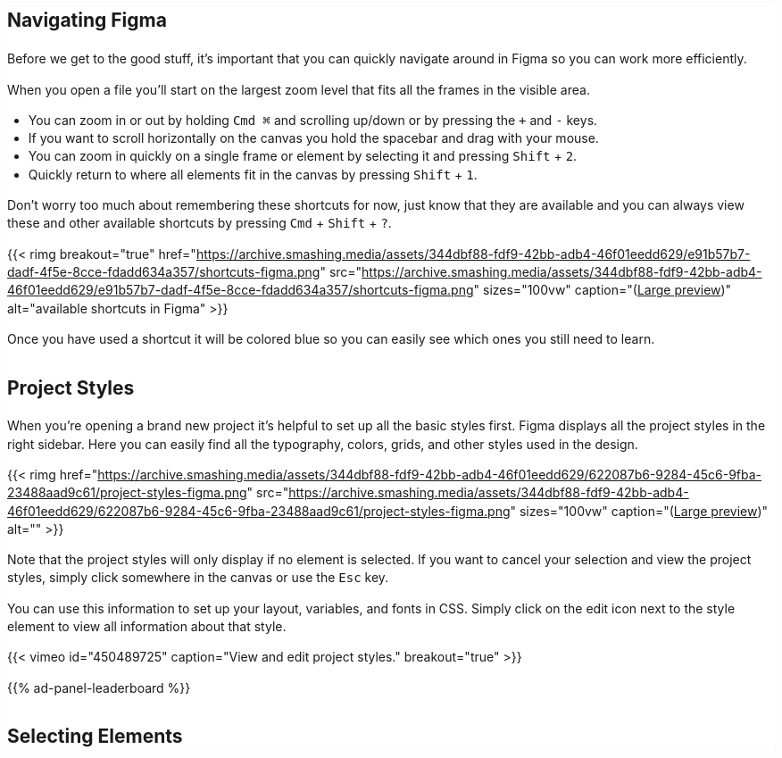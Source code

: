 ## Navigating Figma

Before we get to the good stuff, it’s important that you can quickly navigate around in Figma so you can work more efficiently.

When you open a file you’ll start on the largest zoom level that fits all the frames in the visible area.

- You can zoom in or out by holding <kbd>Cmd ⌘</kbd> and scrolling up/down or by pressing the <kbd>+</kbd> and <kbd>-</kbd> keys.
- If you want to scroll horizontally on the canvas you hold the spacebar and drag with your mouse.
- You can zoom in quickly on a single frame or element by selecting it and pressing <kbd>Shift</kbd> + <kbd>2</kbd>.
- Quickly return to where all elements fit in the canvas by pressing <kbd>Shift</kbd> + <kbd>1</kbd>.

Don’t worry too much about remembering these shortcuts for now, just know that they are available and you can always view these and other available shortcuts by pressing <kbd>Cmd</kbd> + <kbd>Shift</kbd> + <kbd>?</kbd>.

{{< rimg breakout="true" href="https://archive.smashing.media/assets/344dbf88-fdf9-42bb-adb4-46f01eedd629/e91b57b7-dadf-4f5e-8cce-fdadd634a357/shortcuts-figma.png" src="https://archive.smashing.media/assets/344dbf88-fdf9-42bb-adb4-46f01eedd629/e91b57b7-dadf-4f5e-8cce-fdadd634a357/shortcuts-figma.png" sizes="100vw" caption="(<a href='https://archive.smashing.media/assets/344dbf88-fdf9-42bb-adb4-46f01eedd629/e91b57b7-dadf-4f5e-8cce-fdadd634a357/shortcuts-figma.png'>Large preview</a>)" alt="available shortcuts in Figma" >}}

Once you have used a shortcut it will be colored blue so you can easily see which ones you still need to learn.

## Project Styles

When you’re opening a brand new project it’s helpful to set up all the basic styles first. Figma displays all the project styles in the right sidebar. Here you can easily find all the typography, colors, grids, and other styles used in the design.

{{< rimg href="https://archive.smashing.media/assets/344dbf88-fdf9-42bb-adb4-46f01eedd629/622087b6-9284-45c6-9fba-23488aad9c61/project-styles-figma.png" src="https://archive.smashing.media/assets/344dbf88-fdf9-42bb-adb4-46f01eedd629/622087b6-9284-45c6-9fba-23488aad9c61/project-styles-figma.png" sizes="100vw" caption="(<a href='https://archive.smashing.media/assets/344dbf88-fdf9-42bb-adb4-46f01eedd629/622087b6-9284-45c6-9fba-23488aad9c61/project-styles-figma.png'>Large preview</a>)" alt="" >}}

Note that the project styles will only display if no element is selected. If you want to cancel your selection and view the project styles, simply click somewhere in the canvas or use the <kbd>Esc</kbd> key.

You can use this information to set up your layout, variables, and fonts in CSS. Simply click on the edit icon next to the style element to view all information about that style.

{{< vimeo id="450489725" caption="View and edit project styles." breakout="true" >}}

{{% ad-panel-leaderboard %}}

## Selecting Elements
